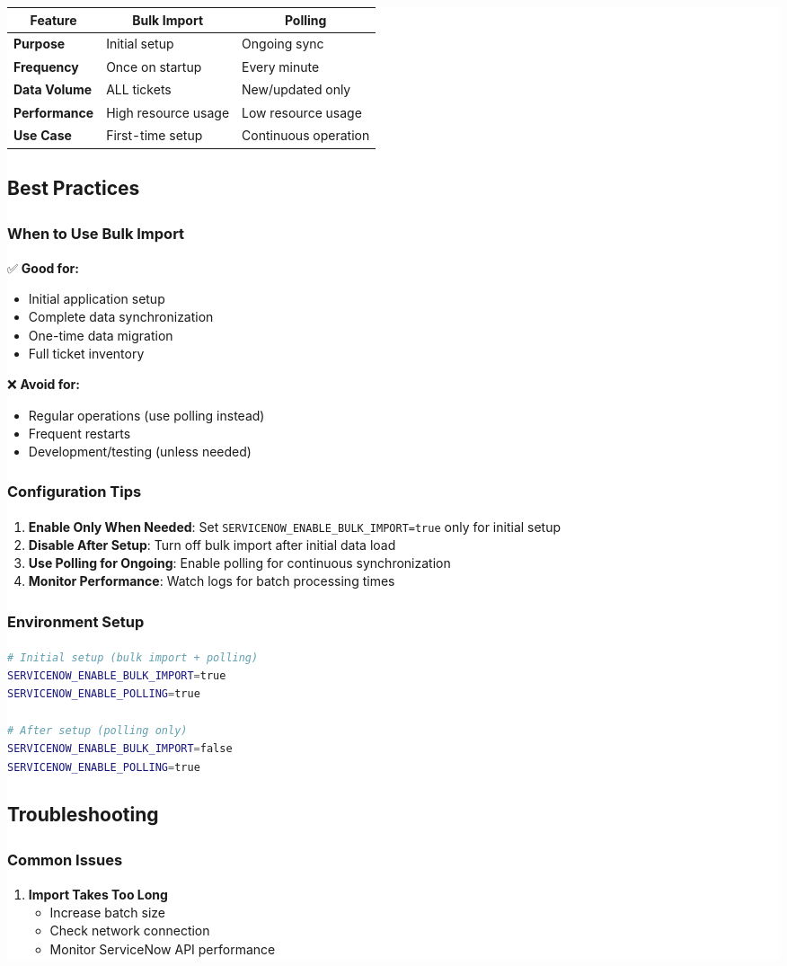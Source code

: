 | Feature | Bulk Import | Polling |
|---------|-------------|---------|
| **Purpose** | Initial setup | Ongoing sync |
| **Frequency** | Once on startup | Every minute |
| **Data Volume** | ALL tickets | New/updated only |
| **Performance** | High resource usage | Low resource usage |
| **Use Case** | First-time setup | Continuous operation |

## Best Practices

### When to Use Bulk Import

✅ **Good for:**
- Initial application setup
- Complete data synchronization
- One-time data migration
- Full ticket inventory

❌ **Avoid for:**
- Regular operations (use polling instead)
- Frequent restarts
- Development/testing (unless needed)

### Configuration Tips

1. **Enable Only When Needed**: Set `SERVICENOW_ENABLE_BULK_IMPORT=true` only for initial setup
2. **Disable After Setup**: Turn off bulk import after initial data load
3. **Use Polling for Ongoing**: Enable polling for continuous synchronization
4. **Monitor Performance**: Watch logs for batch processing times

### Environment Setup

```bash
# Initial setup (bulk import + polling)
SERVICENOW_ENABLE_BULK_IMPORT=true
SERVICENOW_ENABLE_POLLING=true

# After setup (polling only)
SERVICENOW_ENABLE_BULK_IMPORT=false
SERVICENOW_ENABLE_POLLING=true
```

## Troubleshooting

### Common Issues

1. **Import Takes Too Long**
   - Increase batch size
   - Check network connection
   - Monitor ServiceNow API performance
